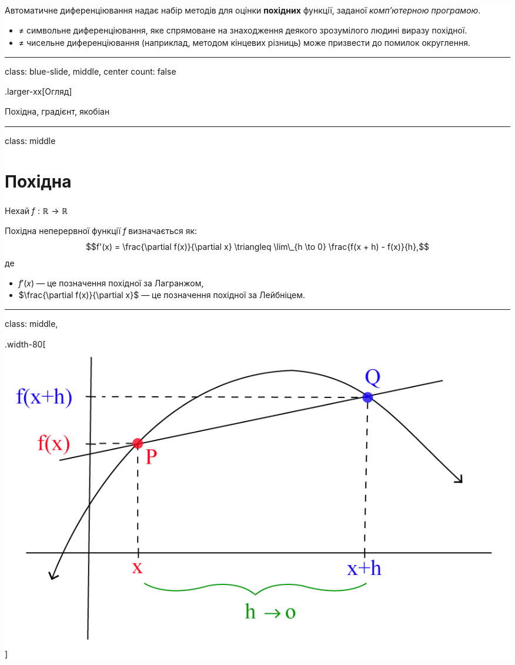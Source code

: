 Автоматичне диференціювання надає набір методів для оцінки **похідних** функції, заданої *комп’ютерною програмою*.

- $\neq$ символьне диференціювання, яке спрямоване на знаходження деякого зрозумілого людині виразу похідної.
- $\neq$ чисельне диференціювання (наприклад, методом кінцевих різниць) може призвести до помилок округлення.

---

class: blue-slide, middle, center
count: false

.larger-xx[Огляд]

Похідна, градієнт, якобіан

---

class: middle

# Похідна

Нехай $f: \mathbb{R} \to \mathbb{R}$ 

Похідна неперервної функції $f$ визначається як:
$$f'(x) = \frac{\partial f(x)}{\partial x} \triangleq \lim\_{h \to 0} \frac{f(x + h) - f(x)}{h},$$
де
- $f'(x)$ &mdash; це позначення похідної за Лагранжом,
- $\frac{\partial f(x)}{\partial x}$ &mdash; це позначення похідної за Лейбніцем.

---

class: middle, 

.width-80[![](figures/lec2/limit-definition-derivative.png)]
